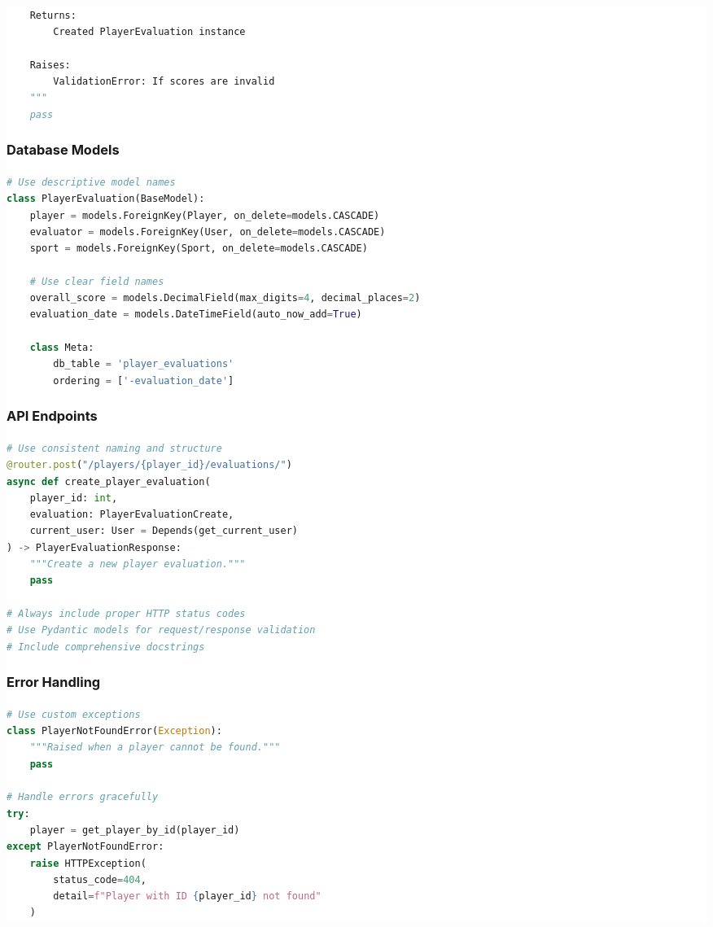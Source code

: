 ```python
    Returns:
        Created PlayerEvaluation instance
        
    Raises:
        ValidationError: If scores are invalid
    """
    pass
```

### Database Models

```python
# Use descriptive model names
class PlayerEvaluation(BaseModel):
    player = models.ForeignKey(Player, on_delete=models.CASCADE)
    evaluator = models.ForeignKey(User, on_delete=models.CASCADE)
    sport = models.ForeignKey(Sport, on_delete=models.CASCADE)
    
    # Use clear field names
    overall_score = models.DecimalField(max_digits=4, decimal_places=2)
    evaluation_date = models.DateTimeField(auto_now_add=True)
    
    class Meta:
        db_table = 'player_evaluations'
        ordering = ['-evaluation_date']
```

### API Endpoints

```python
# Use consistent naming and structure
@router.post("/players/{player_id}/evaluations/")
async def create_player_evaluation(
    player_id: int,
    evaluation: PlayerEvaluationCreate,
    current_user: User = Depends(get_current_user)
) -> PlayerEvaluationResponse:
    """Create a new player evaluation."""
    pass

# Always include proper HTTP status codes
# Use Pydantic models for request/response validation
# Include comprehensive docstrings
```

### Error Handling

```python
# Use custom exceptions
class PlayerNotFoundError(Exception):
    """Raised when a player cannot be found."""
    pass

# Handle errors gracefully
try:
    player = get_player_by_id(player_id)
except PlayerNotFoundError:
    raise HTTPException(
        status_code=404,
        detail=f"Player with ID {player_id} not found"
    )
```
